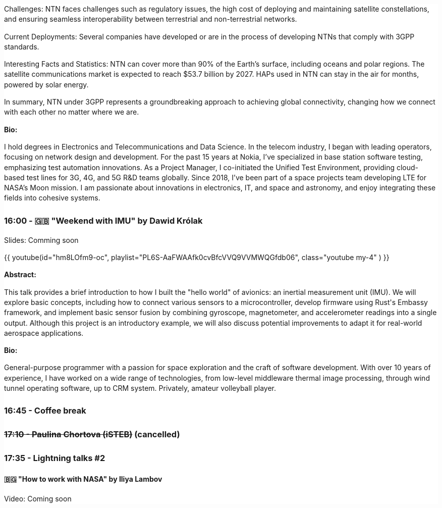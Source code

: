 Challenges: NTN faces challenges such as regulatory issues, the high cost of deploying and maintaining satellite constellations, and ensuring seamless interoperability between terrestrial and non-terrestrial networks.

Current Deployments: Several companies have developed or are in the process of developing NTNs that comply with 3GPP standards.

Interesting Facts and Statistics:
NTN can cover more than 90% of the Earth’s surface, including oceans and polar regions.
The satellite communications market is expected to reach $53.7 billion by 2027.
HAPs used in NTN can stay in the air for months, powered by solar energy.

In summary, NTN under 3GPP represents a groundbreaking approach to achieving global connectivity, changing how we connect with each other no matter where we are.

**Bio:**

I hold degrees in Electronics and Telecommunications and Data Science. In the telecom industry, I began with leading operators, focusing on network design and development. For the past 15 years at Nokia, I’ve specialized in base station software testing, emphasizing test automation innovations. As a Project Manager, I co-initiated the Unified Test Environment, providing cloud-based test lines for 3G, 4G, and 5G R&D teams globally. Since 2018, I’ve been part of a space projects team developing LTE for NASA’s Moon mission. I am passionate about innovations in electronics, IT, and space and astronomy, and enjoy integrating these fields into cohesive systems.

### 16:00 - 🇬🇧 "Weekend with IMU" by Dawid Królak
Slides: Comming soon

{{ youtube(id="hm8LOfm9-oc", playlist="PL6S-AaFWAAfk0cvBfcVVQ9VVMWQGfdb06", class="youtube my-4" ) }}




**Abstract:**

This talk provides a brief introduction to how I built the "hello world" of avionics: an inertial measurement unit (IMU). We will explore basic concepts, including how to connect various sensors to a microcontroller, develop firmware using Rust's Embassy framework, and implement basic sensor fusion by combining gyroscope, magnetometer, and accelerometer readings into a single output. Although this project is an introductory example, we will also discuss potential improvements to adapt it for real-world aerospace applications.
 

**Bio:**

General-purpose programmer with a passion for space exploration and the craft of software development. With over 10 years of experience, I have worked on a wide range of technologies, from low-level middleware thermal image processing, through wind tunnel operating software, up to CRM system. Privately, amateur volleyball player.

### 16:45 - Coffee break
### ~~17:10 - Paulina Chortova (iSTEB)~~ (cancelled)
### 17:35 - Lightning talks #2

#### 🇧🇬 "How to work with NASA" by Iliya Lambov
Video: Coming soon
